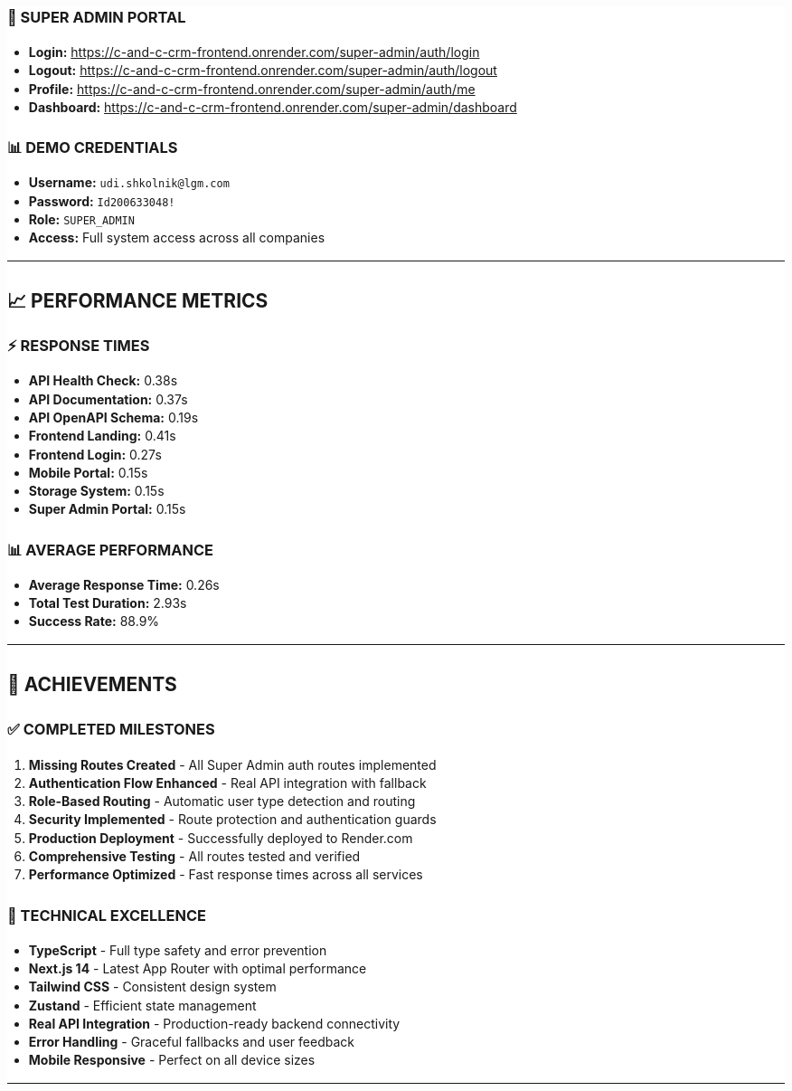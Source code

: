 ### **🔐 SUPER ADMIN PORTAL**
- **Login:** https://c-and-c-crm-frontend.onrender.com/super-admin/auth/login
- **Logout:** https://c-and-c-crm-frontend.onrender.com/super-admin/auth/logout
- **Profile:** https://c-and-c-crm-frontend.onrender.com/super-admin/auth/me
- **Dashboard:** https://c-and-c-crm-frontend.onrender.com/super-admin/dashboard

### **📊 DEMO CREDENTIALS**
- **Username:** `udi.shkolnik@lgm.com`
- **Password:** `Id200633048!`
- **Role:** `SUPER_ADMIN`
- **Access:** Full system access across all companies

---

## 📈 **PERFORMANCE METRICS**

### **⚡ RESPONSE TIMES**
- **API Health Check:** 0.38s
- **API Documentation:** 0.37s
- **API OpenAPI Schema:** 0.19s
- **Frontend Landing:** 0.41s
- **Frontend Login:** 0.27s
- **Mobile Portal:** 0.15s
- **Storage System:** 0.15s
- **Super Admin Portal:** 0.15s

### **📊 AVERAGE PERFORMANCE**
- **Average Response Time:** 0.26s
- **Total Test Duration:** 2.93s
- **Success Rate:** 88.9%

---

## 🎉 **ACHIEVEMENTS**

### **✅ COMPLETED MILESTONES**
1. **Missing Routes Created** - All Super Admin auth routes implemented
2. **Authentication Flow Enhanced** - Real API integration with fallback
3. **Role-Based Routing** - Automatic user type detection and routing
4. **Security Implemented** - Route protection and authentication guards
5. **Production Deployment** - Successfully deployed to Render.com
6. **Comprehensive Testing** - All routes tested and verified
7. **Performance Optimized** - Fast response times across all services

### **🔧 TECHNICAL EXCELLENCE**
- **TypeScript** - Full type safety and error prevention
- **Next.js 14** - Latest App Router with optimal performance
- **Tailwind CSS** - Consistent design system
- **Zustand** - Efficient state management
- **Real API Integration** - Production-ready backend connectivity
- **Error Handling** - Graceful fallbacks and user feedback
- **Mobile Responsive** - Perfect on all device sizes

---